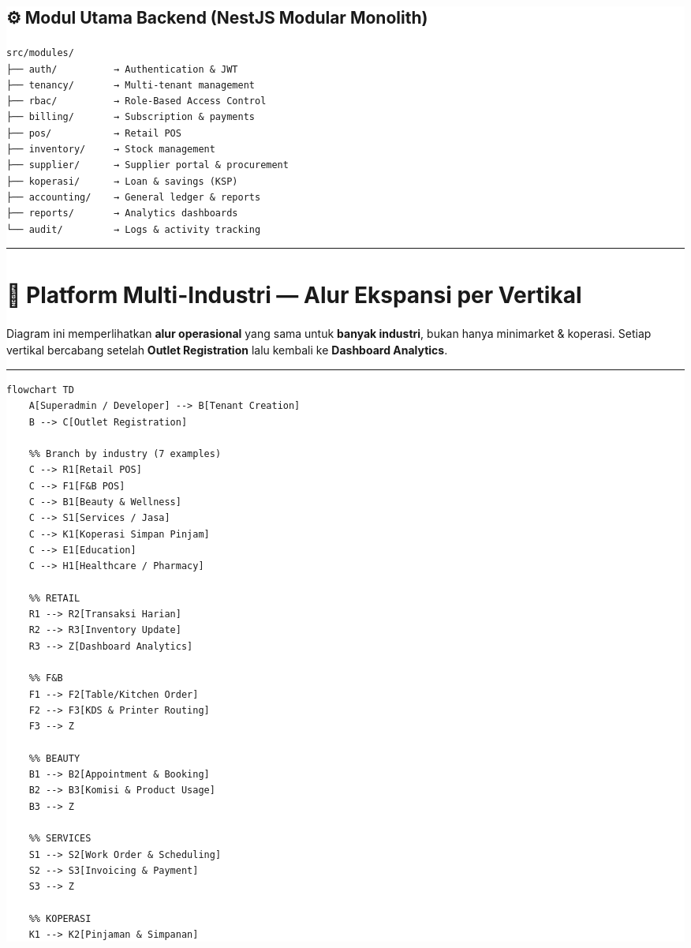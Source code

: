 
## ⚙️ Modul Utama Backend (NestJS Modular Monolith)

```
src/modules/
├── auth/          → Authentication & JWT
├── tenancy/       → Multi-tenant management
├── rbac/          → Role-Based Access Control
├── billing/       → Subscription & payments
├── pos/           → Retail POS
├── inventory/     → Stock management
├── supplier/      → Supplier portal & procurement
├── koperasi/      → Loan & savings (KSP)
├── accounting/    → General ledger & reports
├── reports/       → Analytics dashboards
└── audit/         → Logs & activity tracking
```

---


# 🚀 Platform Multi-Industri — Alur Ekspansi per Vertikal

Diagram ini memperlihatkan **alur operasional** yang sama untuk **banyak industri**, bukan hanya minimarket & koperasi.
Setiap vertikal bercabang setelah **Outlet Registration** lalu kembali ke **Dashboard Analytics**.

---

```mermaid
flowchart TD
    A[Superadmin / Developer] --> B[Tenant Creation]
    B --> C[Outlet Registration]

    %% Branch by industry (7 examples)
    C --> R1[Retail POS]
    C --> F1[F&B POS]
    C --> B1[Beauty & Wellness]
    C --> S1[Services / Jasa]
    C --> K1[Koperasi Simpan Pinjam]
    C --> E1[Education]
    C --> H1[Healthcare / Pharmacy]

    %% RETAIL
    R1 --> R2[Transaksi Harian]
    R2 --> R3[Inventory Update]
    R3 --> Z[Dashboard Analytics]

    %% F&B
    F1 --> F2[Table/Kitchen Order]
    F2 --> F3[KDS & Printer Routing]
    F3 --> Z

    %% BEAUTY
    B1 --> B2[Appointment & Booking]
    B2 --> B3[Komisi & Product Usage]
    B3 --> Z

    %% SERVICES
    S1 --> S2[Work Order & Scheduling]
    S2 --> S3[Invoicing & Payment]
    S3 --> Z

    %% KOPERASI
    K1 --> K2[Pinjaman & Simpanan]
```